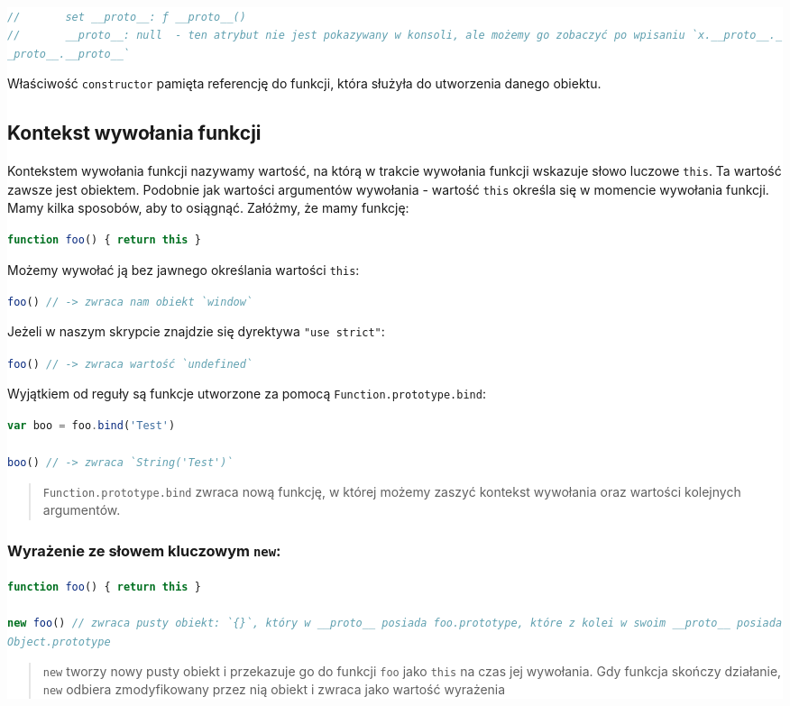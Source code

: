 ```javascript
//       set __proto__: ƒ __proto__()
//       __proto__: null  - ten atrybut nie jest pokazywany w konsoli, ale możemy go zobaczyć po wpisaniu `x.__proto__.__proto__.__proto__`
```

Właściwość `constructor` pamięta referencję do funkcji, która służyła do utworzenia danego obiektu.

## Kontekst wywołania funkcji

Kontekstem wywołania funkcji nazywamy wartość, na którą w trakcie wywołania funkcji wskazuje słowo luczowe `this`.
Ta wartość zawsze jest obiektem.
Podobnie jak wartości argumentów wywołania - wartość `this` określa się w momencie wywołania funkcji.
Mamy kilka sposobów, aby to osiągnąć.
Załóżmy, że mamy funkcję:

```javascript
function foo() { return this }
```

Możemy wywołać ją bez jawnego określania wartości `this`:

```javascript
foo() // -> zwraca nam obiekt `window`
```

Jeżeli w naszym skrypcie znajdzie się dyrektywa `"use strict"`:

```javascript
foo() // -> zwraca wartość `undefined`
```

Wyjątkiem od reguły są funkcje utworzone za pomocą `Function.prototype.bind`:

```javascript
var boo = foo.bind('Test')

boo() // -> zwraca `String('Test')`
```

> `Function.prototype.bind` zwraca nową funkcję, w której możemy zaszyć kontekst wywołania oraz wartości kolejnych argumentów.

### Wyrażenie ze słowem kluczowym `new`:

```javascript
function foo() { return this }

new foo() // zwraca pusty obiekt: `{}`, który w __proto__ posiada foo.prototype, które z kolei w swoim __proto__ posiada Object.prototype
```

> `new` tworzy nowy pusty obiekt i przekazuje go do funkcji `foo` jako `this` na czas jej wywołania. Gdy funkcja skończy działanie, `new` odbiera zmodyfikowany przez nią obiekt i zwraca jako wartość wyrażenia
